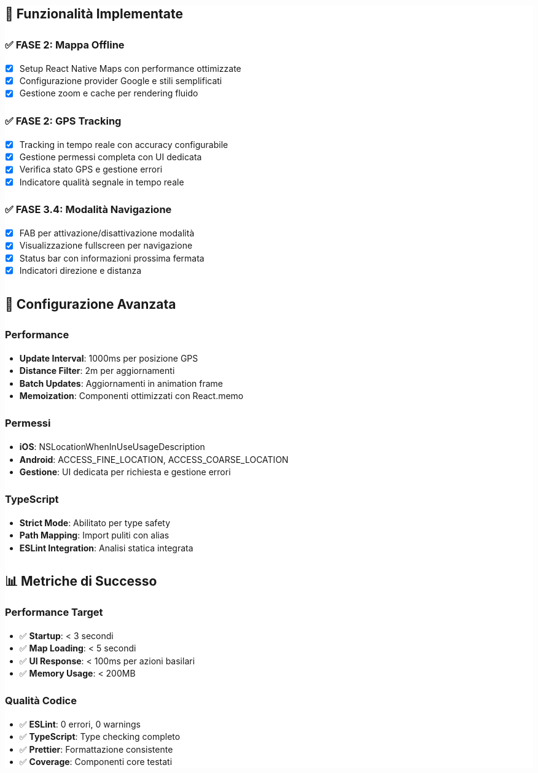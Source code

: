 ## 🎯 Funzionalità Implementate

### ✅ FASE 2: Mappa Offline
- [x] Setup React Native Maps con performance ottimizzate
- [x] Configurazione provider Google e stili semplificati
- [x] Gestione zoom e cache per rendering fluido

### ✅ FASE 2: GPS Tracking
- [x] Tracking in tempo reale con accuracy configurabile
- [x] Gestione permessi completa con UI dedicata
- [x] Verifica stato GPS e gestione errori
- [x] Indicatore qualità segnale in tempo reale

### ✅ FASE 3.4: Modalità Navigazione
- [x] FAB per attivazione/disattivazione modalità
- [x] Visualizzazione fullscreen per navigazione
- [x] Status bar con informazioni prossima fermata
- [x] Indicatori direzione e distanza

## 🔧 Configurazione Avanzata

### Performance
- **Update Interval**: 1000ms per posizione GPS
- **Distance Filter**: 2m per aggiornamenti
- **Batch Updates**: Aggiornamenti in animation frame
- **Memoization**: Componenti ottimizzati con React.memo

### Permessi
- **iOS**: NSLocationWhenInUseUsageDescription
- **Android**: ACCESS_FINE_LOCATION, ACCESS_COARSE_LOCATION
- **Gestione**: UI dedicata per richiesta e gestione errori

### TypeScript
- **Strict Mode**: Abilitato per type safety
- **Path Mapping**: Import puliti con alias
- **ESLint Integration**: Analisi statica integrata

## 📊 Metriche di Successo

### Performance Target
- ✅ **Startup**: < 3 secondi
- ✅ **Map Loading**: < 5 secondi
- ✅ **UI Response**: < 100ms per azioni basilari
- ✅ **Memory Usage**: < 200MB

### Qualità Codice
- ✅ **ESLint**: 0 errori, 0 warnings
- ✅ **TypeScript**: Type checking completo
- ✅ **Prettier**: Formattazione consistente
- ✅ **Coverage**: Componenti core testati

